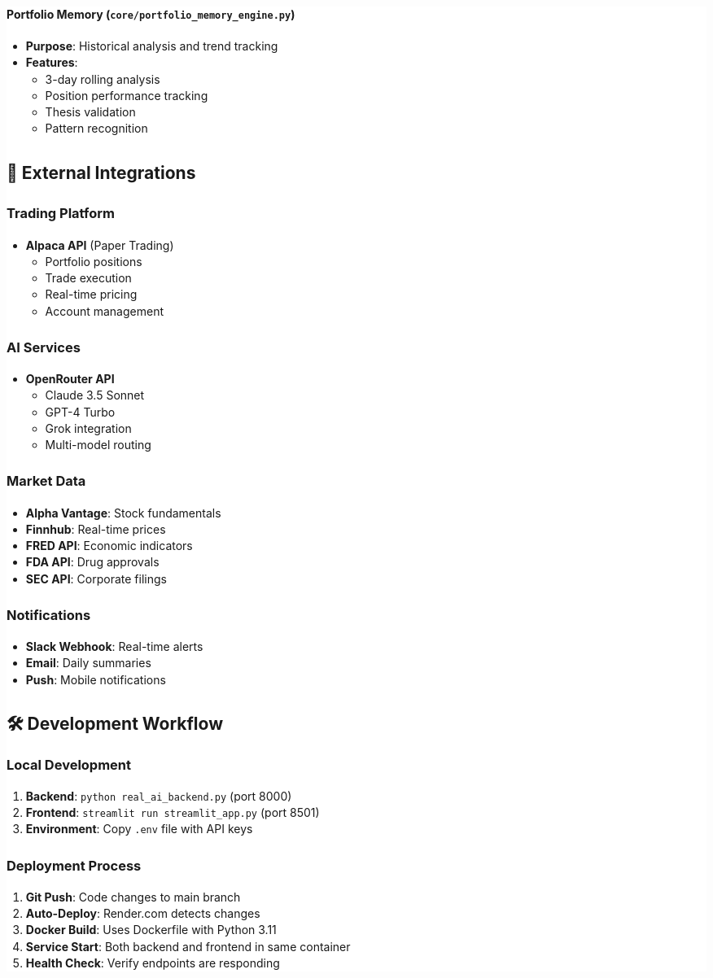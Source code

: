 #### **Portfolio Memory (`core/portfolio_memory_engine.py`)**
- **Purpose**: Historical analysis and trend tracking
- **Features**:
  - 3-day rolling analysis
  - Position performance tracking
  - Thesis validation
  - Pattern recognition

## 🔌 External Integrations

### **Trading Platform**
- **Alpaca API** (Paper Trading)
  - Portfolio positions
  - Trade execution
  - Real-time pricing
  - Account management

### **AI Services**
- **OpenRouter API**
  - Claude 3.5 Sonnet
  - GPT-4 Turbo
  - Grok integration
  - Multi-model routing

### **Market Data**
- **Alpha Vantage**: Stock fundamentals
- **Finnhub**: Real-time prices
- **FRED API**: Economic indicators
- **FDA API**: Drug approvals
- **SEC API**: Corporate filings

### **Notifications**
- **Slack Webhook**: Real-time alerts
- **Email**: Daily summaries
- **Push**: Mobile notifications

## 🛠️ Development Workflow

### **Local Development**
1. **Backend**: `python real_ai_backend.py` (port 8000)
2. **Frontend**: `streamlit run streamlit_app.py` (port 8501)
3. **Environment**: Copy `.env` file with API keys

### **Deployment Process**
1. **Git Push**: Code changes to main branch
2. **Auto-Deploy**: Render.com detects changes
3. **Docker Build**: Uses Dockerfile with Python 3.11
4. **Service Start**: Both backend and frontend in same container
5. **Health Check**: Verify endpoints are responding

